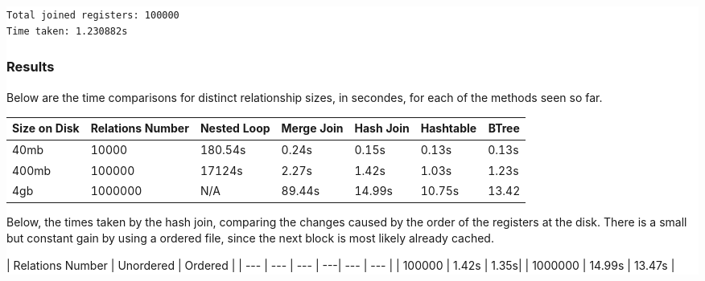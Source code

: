     Total joined registers: 100000
    Time taken: 1.230882s


### Results

Below are the time comparisons for distinct relationship sizes, in secondes, for each of the methods seen so far.

| Size on Disk | Relations Number | Nested Loop | Merge Join | Hash Join | Hashtable | BTree |
| --- | --- | --- | --- | ---| --- | --- | 
| 40mb | 10000 | 180.54s | 0.24s | 0.15s | 0.13s | 0.13s | 
| 400mb | 100000 | 17124s | 2.27s| 1.42s | 1.03s | 1.23s |
| 4gb| 1000000 | N/A | 89.44s | 14.99s | 10.75s | 13.42 |

Below, the times taken by the hash join, comparing the changes caused by the order of the registers at the disk. There is a small but constant gain by using a ordered file, since the next block is most likely already cached.

| Relations Number | Unordered | Ordered |
| --- | --- | --- | ---| --- | --- | 
| 100000 | 1.42s | 1.35s|
| 1000000 | 14.99s | 13.47s |
